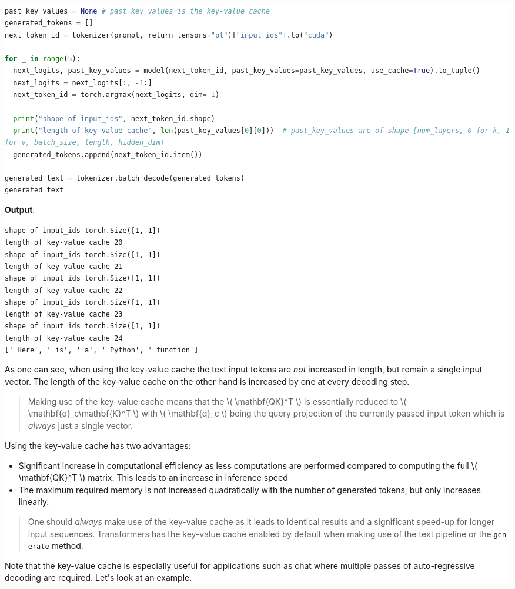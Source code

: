 ```python
past_key_values = None # past_key_values is the key-value cache
generated_tokens = []
next_token_id = tokenizer(prompt, return_tensors="pt")["input_ids"].to("cuda")

for _ in range(5):
  next_logits, past_key_values = model(next_token_id, past_key_values=past_key_values, use_cache=True).to_tuple()
  next_logits = next_logits[:, -1:]
  next_token_id = torch.argmax(next_logits, dim=-1)

  print("shape of input_ids", next_token_id.shape)
  print("length of key-value cache", len(past_key_values[0][0]))  # past_key_values are of shape [num_layers, 0 for k, 1 for v, batch_size, length, hidden_dim]
  generated_tokens.append(next_token_id.item())

generated_text = tokenizer.batch_decode(generated_tokens)
generated_text
```

**Output**:
```
shape of input_ids torch.Size([1, 1])
length of key-value cache 20
shape of input_ids torch.Size([1, 1])
length of key-value cache 21
shape of input_ids torch.Size([1, 1])
length of key-value cache 22
shape of input_ids torch.Size([1, 1])
length of key-value cache 23
shape of input_ids torch.Size([1, 1])
length of key-value cache 24
[' Here', ' is', ' a', ' Python', ' function']
```

As one can see, when using the key-value cache the text input tokens are *not* increased in length, but remain a single input vector. The length of the key-value cache on the other hand is increased by one at every decoding step.

> Making use of the key-value cache means that the \\( \mathbf{QK}^T \\) is essentially reduced to \\( \mathbf{q}_c\mathbf{K}^T \\) with \\( \mathbf{q}_c \\) being the query projection of the currently passed input token which is *always* just a single vector.

Using the key-value cache has two advantages:
-   Significant increase in computational efficiency as less computations are performed compared to computing the full \\( \mathbf{QK}^T \\) matrix. This leads to an increase in inference speed
-   The maximum required memory is not increased quadratically with the number of generated tokens, but only increases linearly.

> One should *always* make use of the key-value cache as it leads to identical results and a significant speed-up for longer input sequences. Transformers has the key-value cache enabled by default when making use of the text pipeline or the [`generate` method](https://huggingface.co/docs/transformers/main_classes/text_generation).

Note that the key-value cache is especially useful for applications such as chat where multiple passes of auto-regressive decoding are required. Let's look at an example.
